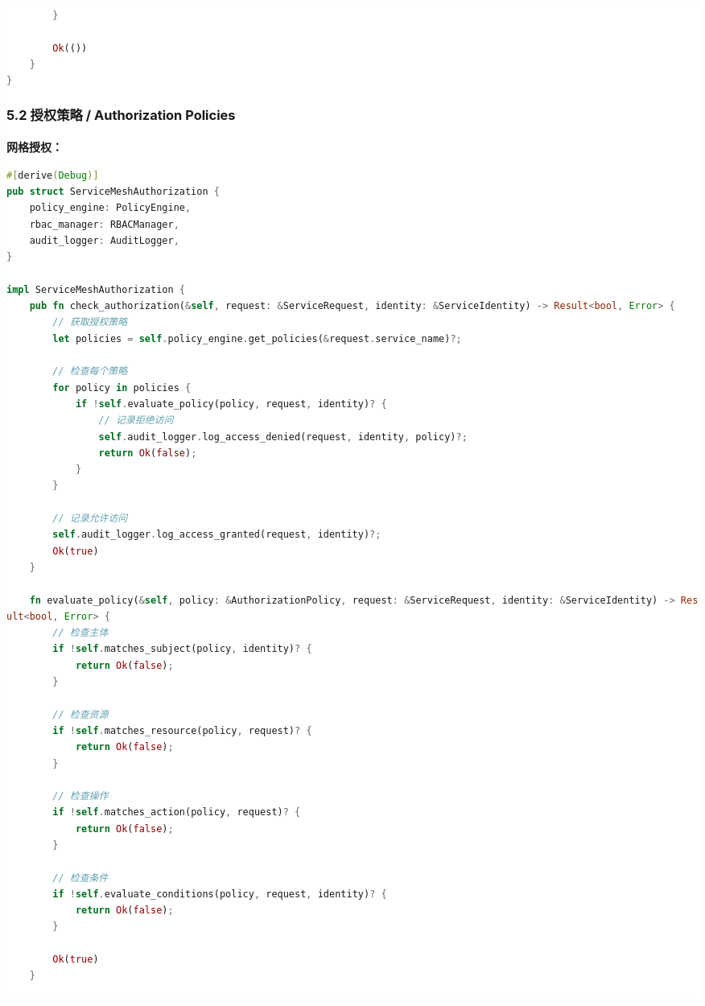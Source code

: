 ```rust
        }
        
        Ok(())
    }
}
```

### 5.2 授权策略 / Authorization Policies

**网格授权：**

```rust
#[derive(Debug)]
pub struct ServiceMeshAuthorization {
    policy_engine: PolicyEngine,
    rbac_manager: RBACManager,
    audit_logger: AuditLogger,
}

impl ServiceMeshAuthorization {
    pub fn check_authorization(&self, request: &ServiceRequest, identity: &ServiceIdentity) -> Result<bool, Error> {
        // 获取授权策略
        let policies = self.policy_engine.get_policies(&request.service_name)?;
        
        // 检查每个策略
        for policy in policies {
            if !self.evaluate_policy(policy, request, identity)? {
                // 记录拒绝访问
                self.audit_logger.log_access_denied(request, identity, policy)?;
                return Ok(false);
            }
        }
        
        // 记录允许访问
        self.audit_logger.log_access_granted(request, identity)?;
        Ok(true)
    }
    
    fn evaluate_policy(&self, policy: &AuthorizationPolicy, request: &ServiceRequest, identity: &ServiceIdentity) -> Result<bool, Error> {
        // 检查主体
        if !self.matches_subject(policy, identity)? {
            return Ok(false);
        }
        
        // 检查资源
        if !self.matches_resource(policy, request)? {
            return Ok(false);
        }
        
        // 检查操作
        if !self.matches_action(policy, request)? {
            return Ok(false);
        }
        
        // 检查条件
        if !self.evaluate_conditions(policy, request, identity)? {
            return Ok(false);
        }
        
        Ok(true)
    }
    
```